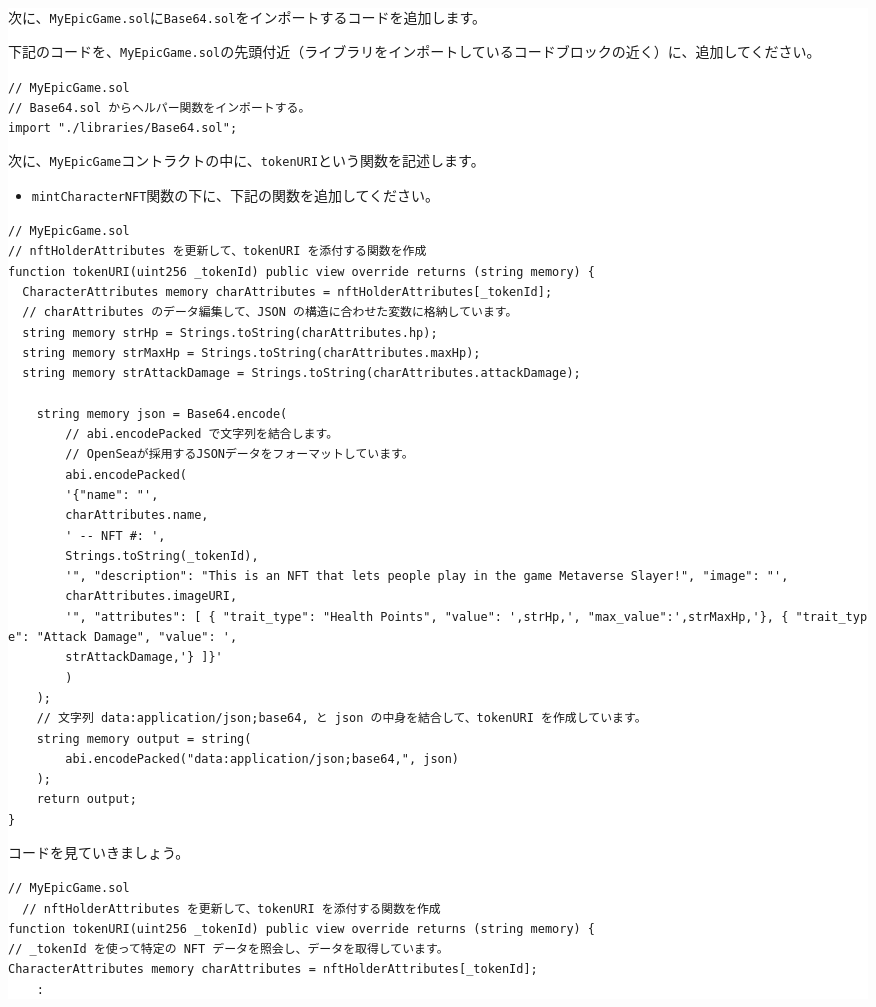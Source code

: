 次に、`MyEpicGame.sol`に`Base64.sol`をインポートするコードを追加します。

下記のコードを、`MyEpicGame.sol`の先頭付近（ライブラリをインポートしているコードブロックの近く）に、追加してください。

```solidity
// MyEpicGame.sol
// Base64.sol からヘルパー関数をインポートする。
import "./libraries/Base64.sol";
```

次に、`MyEpicGame`コントラクトの中に、`tokenURI`という関数を記述します。

- `mintCharacterNFT`関数の下に、下記の関数を追加してください。

```solidity
// MyEpicGame.sol
// nftHolderAttributes を更新して、tokenURI を添付する関数を作成
function tokenURI(uint256 _tokenId) public view override returns (string memory) {
  CharacterAttributes memory charAttributes = nftHolderAttributes[_tokenId];
  // charAttributes のデータ編集して、JSON の構造に合わせた変数に格納しています。
  string memory strHp = Strings.toString(charAttributes.hp);
  string memory strMaxHp = Strings.toString(charAttributes.maxHp);
  string memory strAttackDamage = Strings.toString(charAttributes.attackDamage);

	string memory json = Base64.encode(
		// abi.encodePacked で文字列を結合します。
		// OpenSeaが採用するJSONデータをフォーマットしています。
  		abi.encodePacked(
        '{"name": "',
        charAttributes.name,
        ' -- NFT #: ',
        Strings.toString(_tokenId),
        '", "description": "This is an NFT that lets people play in the game Metaverse Slayer!", "image": "',
        charAttributes.imageURI,
        '", "attributes": [ { "trait_type": "Health Points", "value": ',strHp,', "max_value":',strMaxHp,'}, { "trait_type": "Attack Damage", "value": ',
        strAttackDamage,'} ]}'
  		)
	);
	// 文字列 data:application/json;base64, と json の中身を結合して、tokenURI を作成しています。
	string memory output = string(
		abi.encodePacked("data:application/json;base64,", json)
	);
	return output;
}
```

コードを見ていきましょう。

```solidity
// MyEpicGame.sol
  // nftHolderAttributes を更新して、tokenURI を添付する関数を作成
function tokenURI(uint256 _tokenId) public view override returns (string memory) {
// _tokenId を使って特定の NFT データを照会し、データを取得しています。
CharacterAttributes memory charAttributes = nftHolderAttributes[_tokenId];
	:
```
